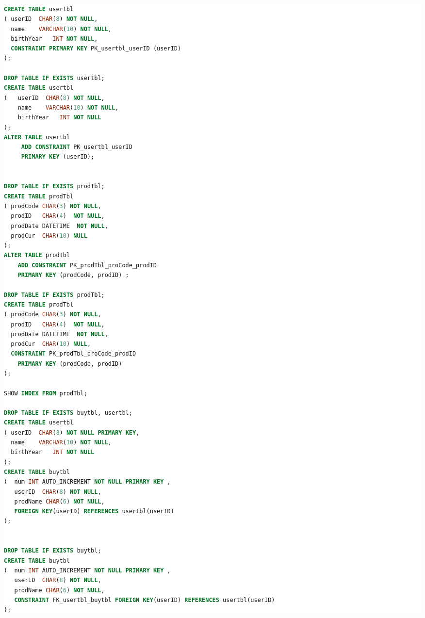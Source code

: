 ```sql
CREATE TABLE usertbl 
( userID  CHAR(8) NOT NULL, 
  name    VARCHAR(10) NOT NULL, 
  birthYear   INT NOT NULL,  
  CONSTRAINT PRIMARY KEY PK_usertbl_userID (userID)
);

DROP TABLE IF EXISTS usertbl;
CREATE TABLE usertbl 
(   userID  CHAR(8) NOT NULL, 
    name    VARCHAR(10) NOT NULL, 
    birthYear   INT NOT NULL
);
ALTER TABLE usertbl
     ADD CONSTRAINT PK_usertbl_userID 
     PRIMARY KEY (userID);


DROP TABLE IF EXISTS prodTbl;
CREATE TABLE prodTbl
( prodCode CHAR(3) NOT NULL,
  prodID   CHAR(4)  NOT NULL,
  prodDate DATETIME  NOT NULL,
  prodCur  CHAR(10) NULL
);
ALTER TABLE prodTbl
	ADD CONSTRAINT PK_prodTbl_proCode_prodID 
	PRIMARY KEY (prodCode, prodID) ;

DROP TABLE IF EXISTS prodTbl;
CREATE TABLE prodTbl
( prodCode CHAR(3) NOT NULL,
  prodID   CHAR(4)  NOT NULL,
  prodDate DATETIME  NOT NULL,
  prodCur  CHAR(10) NULL,
  CONSTRAINT PK_prodTbl_proCode_prodID 
	PRIMARY KEY (prodCode, prodID) 
);

SHOW INDEX FROM prodTbl;

DROP TABLE IF EXISTS buytbl, usertbl;
CREATE TABLE usertbl 
( userID  CHAR(8) NOT NULL PRIMARY KEY, 
  name    VARCHAR(10) NOT NULL, 
  birthYear   INT NOT NULL 
);
CREATE TABLE buytbl 
(  num INT AUTO_INCREMENT NOT NULL PRIMARY KEY , 
   userID  CHAR(8) NOT NULL, 
   prodName CHAR(6) NOT NULL,
   FOREIGN KEY(userID) REFERENCES usertbl(userID)
);


DROP TABLE IF EXISTS buytbl;
CREATE TABLE buytbl 
(  num INT AUTO_INCREMENT NOT NULL PRIMARY KEY , 
   userID  CHAR(8) NOT NULL, 
   prodName CHAR(6) NOT NULL,
   CONSTRAINT FK_usertbl_buytbl FOREIGN KEY(userID) REFERENCES usertbl(userID)
);

```